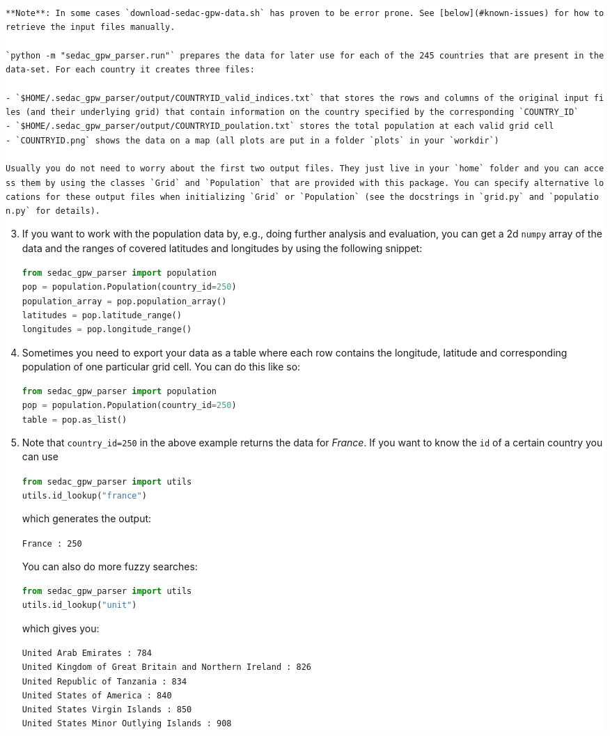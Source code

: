     **Note**: In some cases `download-sedac-gpw-data.sh` has proven to be error prone. See [below](#known-issues) for how to retrieve the input files manually.

    `python -m "sedac_gpw_parser.run"` prepares the data for later use for each of the 245 countries that are present in the data-set. For each country it creates three files:
    
    - `$HOME/.sedac_gpw_parser/output/COUNTRYID_valid_indices.txt` that stores the rows and columns of the original input files (and their underlying grid) that contain information on the country specified by the corresponding `COUNTRY_ID`
    - `$HOME/.sedac_gpw_parser/output/COUNTRYID_poulation.txt` stores the total population at each valid grid cell
    - `COUNTRYID.png` shows the data on a map (all plots are put in a folder `plots` in your `workdir`)
    
    Usually you do not need to worry about the first two output files. They just live in your `home` folder and you can access them by using the classes `Grid` and `Population` that are provided with this package. You can specify alternative locations for these output files when initializing `Grid` or `Population` (see the docstrings in `grid.py` and `population.py` for details).

3. If you want to work with the population data by, e.g., doing further analysis and evaluation, you can get a 2d `numpy` array of the data and the ranges of covered latitudes and longitudes by using the following snippet:
    ```python
    from sedac_gpw_parser import population
    pop = population.Population(country_id=250)
    population_array = pop.population_array()
    latitudes = pop.latitude_range()
    longitudes = pop.longitude_range()
    ```
  
5. Sometimes you need to export your data as a table where each row contains the longitude, latitude and corresponding population of one particular grid cell. You can do this like so:
    ```python
    from sedac_gpw_parser import population
    pop = population.Population(country_id=250)
    table = pop.as_list()
    ```
 
4. Note that `country_id=250` in the above example returns the data for *France*. If you want to know the `id` of a certain country you can use 
    ```python
    from sedac_gpw_parser import utils
    utils.id_lookup("france")
    ```
    which generates the output:
    ```
    France : 250
    ```
    You can also do more fuzzy searches:
    ```python
    from sedac_gpw_parser import utils
    utils.id_lookup("unit")    
    ```
    which gives you:
    ```
    United Arab Emirates : 784
    United Kingdom of Great Britain and Northern Ireland : 826
    United Republic of Tanzania : 834
    United States of America : 840
    United States Virgin Islands : 850
    United States Minor Outlying Islands : 908
    ```
    